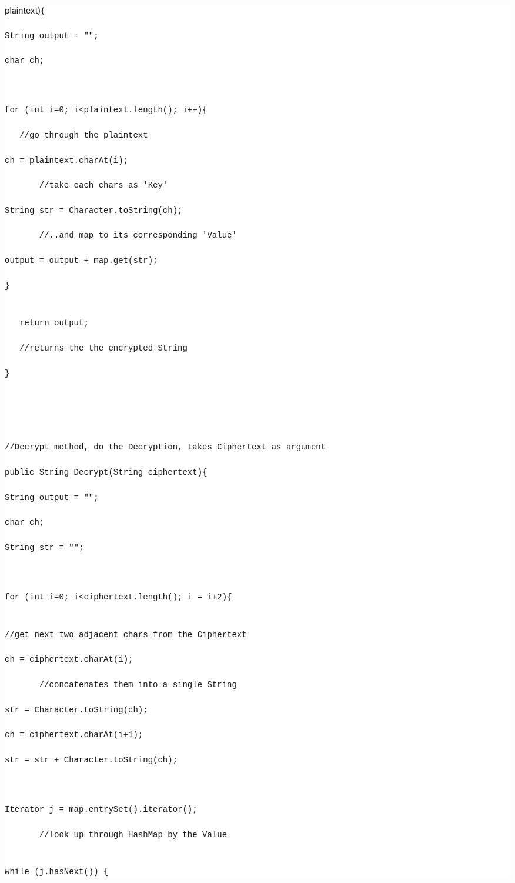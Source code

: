 plaintext){</span><br /><span style="font-family: Courier New, Courier, monospace;"><span class="Apple-tab-span" style="white-space: pre;">       </span>String output = "";</span><br /><span style="font-family: Courier New, Courier, monospace;"><span class="Apple-tab-span" style="white-space: pre;">       </span>char ch;</span><br /><span class="Apple-tab-span" style="white-space: pre;"><span style="font-family: Courier New, Courier, monospace;">  </span></span><br /><span style="font-family: Courier New, Courier, monospace;"><span class="Apple-tab-span" style="white-space: pre;">   </span>for (int i=0; i&lt;plaintext.length(); i++){<span class="Apple-tab-span" style="white-space: pre;">    &nbsp;</span></span><br /><span style="font-family: Courier New, Courier, monospace;">&nbsp; &nbsp;//go through the plaintext&nbsp;</span><br /><span style="font-family: Courier New, Courier, monospace;"><span class="Apple-tab-span" style="white-space: pre;">       </span>ch = plaintext.charAt(i); &nbsp;<span class="Apple-tab-span" style="white-space: pre;">       &nbsp;</span></span><br /><span style="font-family: Courier New, Courier, monospace;">&nbsp; &nbsp; &nbsp; &nbsp;//take each chars as 'Key'</span><br /><span style="font-family: Courier New, Courier, monospace;"><span class="Apple-tab-span" style="white-space: pre;">       </span>String str = Character.toString(ch);<span class="Apple-tab-span" style="white-space: pre;">    &nbsp;</span></span><br /><span style="font-family: Courier New, Courier, monospace;">&nbsp; &nbsp; &nbsp; &nbsp;//..and map to its corresponding 'Value'</span><br /><span style="font-family: Courier New, Courier, monospace;"><span class="Apple-tab-span" style="white-space: pre;">       </span>output = output + map.get(str);</span><br /><span style="font-family: Courier New, Courier, monospace;"><span class="Apple-tab-span" style="white-space: pre;">   </span>}</span><br /><span style="font-family: Courier New, Courier, monospace;"><span class="Apple-tab-span" style="white-space: pre;"> &nbsp;</span></span><br /><span style="font-family: Courier New, Courier, monospace;">&nbsp; &nbsp;return output;<span class="Apple-tab-span" style="white-space: pre;">           &nbsp;</span></span><br /><span style="font-family: Courier New, Courier, monospace;">&nbsp; &nbsp;//returns the the encrypted String</span><br /><span style="font-family: Courier New, Courier, monospace;"><span class="Apple-tab-span" style="white-space: pre;"> </span>}</span><br /><span class="Apple-tab-span" style="white-space: pre;"><span style="font-family: Courier New, Courier, monospace;"> </span></span><br /><span class="Apple-tab-span" style="white-space: pre;"><span style="font-family: Courier New, Courier, monospace;"> </span></span><br /><span style="font-family: Courier New, Courier, monospace;"><span class="Apple-tab-span" style="white-space: pre;">   </span>//Decrypt method, do the Decryption, takes Ciphertext as argument</span><br /><span style="font-family: Courier New, Courier, monospace;"><span class="Apple-tab-span" style="white-space: pre;">   </span>public String Decrypt(String ciphertext){</span><br /><span style="font-family: Courier New, Courier, monospace;"><span class="Apple-tab-span" style="white-space: pre;">       </span>String output = "";</span><br /><span style="font-family: Courier New, Courier, monospace;"><span class="Apple-tab-span" style="white-space: pre;">       </span>char ch;</span><br /><span style="font-family: Courier New, Courier, monospace;"><span class="Apple-tab-span" style="white-space: pre;">       </span>String str = "";</span><br /><span class="Apple-tab-span" style="white-space: pre;"><span style="font-family: Courier New, Courier, monospace;">  </span></span><br /><span style="font-family: Courier New, Courier, monospace;"><span class="Apple-tab-span" style="white-space: pre;">   </span>for (int i=0; i&lt;ciphertext.length(); i = i+2){<span class="Apple-tab-span" style="white-space: pre;">   &nbsp;</span></span><br /><span style="font-family: Courier New, Courier, monospace;"><span style="white-space: pre;">&nbsp;  </span>//get next two adjacent chars from the Ciphertext</span><br /><span style="font-family: Courier New, Courier, monospace;"><span class="Apple-tab-span" style="white-space: pre;">       </span>ch = ciphertext.charAt(i); &nbsp;<span class="Apple-tab-span" style="white-space: pre;">      &nbsp;</span></span><br /><span style="font-family: Courier New, Courier, monospace;">&nbsp; &nbsp; &nbsp; &nbsp;//concatenates them into a single String</span><br /><span style="font-family: Courier New, Courier, monospace;"><span class="Apple-tab-span" style="white-space: pre;">       </span>str = Character.toString(ch);</span><br /><span style="font-family: Courier New, Courier, monospace;"><span class="Apple-tab-span" style="white-space: pre;">       </span>ch = ciphertext.charAt(i+1);&nbsp;</span><br /><span style="font-family: Courier New, Courier, monospace;"><span class="Apple-tab-span" style="white-space: pre;">       </span>str = str + Character.toString(ch);</span><br /><span class="Apple-tab-span" style="white-space: pre;"><span style="font-family: Courier New, Courier, monospace;">   </span></span><br /><span style="font-family: Courier New, Courier, monospace;"><span class="Apple-tab-span" style="white-space: pre;">       </span>Iterator j = map.entrySet().iterator();<span class="Apple-tab-span" style="white-space: pre;">    &nbsp;</span></span><br /><span style="font-family: Courier New, Courier, monospace;">&nbsp; &nbsp; &nbsp; &nbsp;//look up through HashMap by the Value&nbsp;</span><br /><span style="font-family: Courier New, Courier, monospace;"><br /></span><span style="font-family: Courier New, Courier, monospace;"><span class="Apple-tab-span" style="white-space: pre;">       </span>while (j.hasNext()) {<span class="Apple-tab-span" style="white-space: pre;">